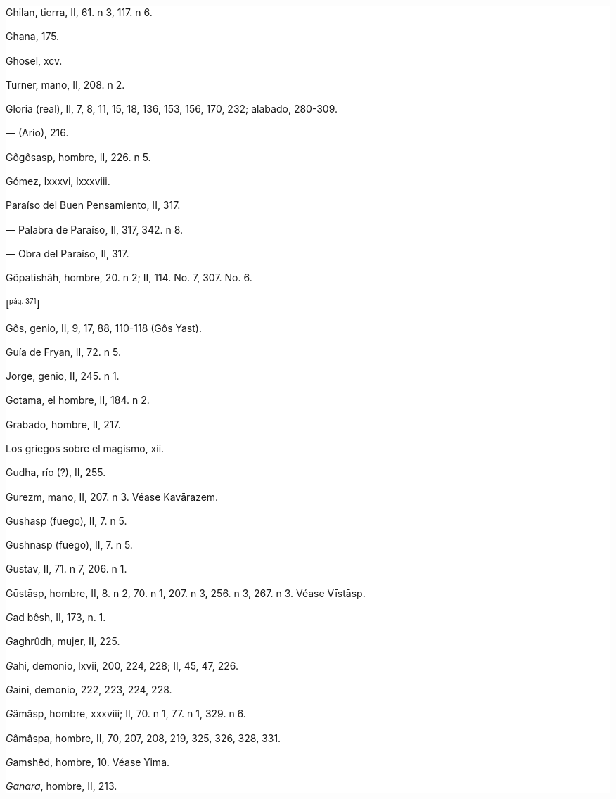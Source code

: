 Ghilan, tierra, II, 61. n 3, 117. n 6.

Ghana, 175.

Ghosel, xcv.

Turner, mano, II, 208. n 2.

Gloria (real), II, 7, 8, 11, 15, 18, 136, 153, 156, 170, 232; alabado, 280-309.

— (Ario), 216.

Gôgôsasp, hombre, II, 226. n 5.

Gómez, lxxxvi, lxxxviii.

Paraíso del Buen Pensamiento, II, 317.

— Palabra de Paraíso, II, 317, 342. n 8.

— Obra del Paraíso, II, 317.

Gôpatishâh, hombre, 20. n 2; II, 114. No. 7, 307. No. 6.

<span id="p371">[<sup><small>pág. 371</small></sup>]</span>

Gôs, genio, II, 9, 17, 88, 110-118 (Gôs Yast).

Guía de Fryan, II, 72. n 5.

Jorge, genio, II, 245. n 1.

Gotama, el hombre, II, 184. n 2.

Grabado, hombre, II, 217.

Los griegos sobre el magismo, xii.

Gudha, río (?), II, 255.

Gurezm, mano, II, 207. n 3. Véase Kavārazem.

Gushasp (fuego), II, 7. n 5.

Gushnasp (fuego), II, 7. n 5.

Gustav, II, 71. n 7, 206. n 1.

Gūstāsp, hombre, II, 8. n 2, 70. n 1, 207. n 3, 256. n 3, 267. n 3. Véase Vīstāsp.

<i>G</i>ad bêsh, II, 173, n. 1.

<i>G</i>aghrûdh, mujer, II, 225.

<i>G</i>ahi, demonio, lxvii, 200, 224, 228; II, 45, 47, 226.

<i>G</i>aini, demonio, 222, 223, 224, 228.

<i>G</i>âmâsp, hombre, xxxviii; II, 70. n 1, 77. n 1, 329. n 6.

<i>G</i>âmâspa, hombre, II, 70, 207, 208, 219, 325, 326, 328, 331.

<i>G</i>amshêd, hombre, 10. Véase Yima.

<i>Ganara</i>, hombre, II, 213.

